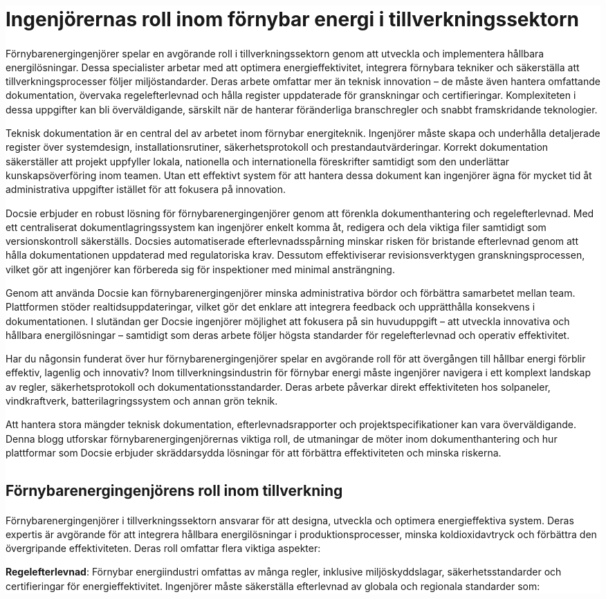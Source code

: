 # Ingenjörernas roll inom förnybar energi i tillverkningssektorn

Förnybarenergingenjörer spelar en avgörande roll i tillverkningssektorn genom att utveckla och implementera hållbara energilösningar. Dessa specialister arbetar med att optimera energieffektivitet, integrera förnybara tekniker och säkerställa att tillverkningsprocesser följer miljöstandarder. Deras arbete omfattar mer än teknisk innovation – de måste även hantera omfattande dokumentation, övervaka regelefterlevnad och hålla register uppdaterade för granskningar och certifieringar. Komplexiteten i dessa uppgifter kan bli överväldigande, särskilt när de hanterar föränderliga branschregler och snabbt framskridande teknologier.

Teknisk dokumentation är en central del av arbetet inom förnybar energiteknik. Ingenjörer måste skapa och underhålla detaljerade register över systemdesign, installationsrutiner, säkerhetsprotokoll och prestandautvärderingar. Korrekt dokumentation säkerställer att projekt uppfyller lokala, nationella och internationella föreskrifter samtidigt som den underlättar kunskapsöverföring inom teamen. Utan ett effektivt system för att hantera dessa dokument kan ingenjörer ägna för mycket tid åt administrativa uppgifter istället för att fokusera på innovation.

Docsie erbjuder en robust lösning för förnybarenergingenjörer genom att förenkla dokumenthantering och regelefterlevnad. Med ett centraliserat dokumentlagringssystem kan ingenjörer enkelt komma åt, redigera och dela viktiga filer samtidigt som versionskontroll säkerställs. Docsies automatiserade efterlevnadsspårning minskar risken för bristande efterlevnad genom att hålla dokumentationen uppdaterad med regulatoriska krav. Dessutom effektiviserar revisionsverktygen granskningsprocessen, vilket gör att ingenjörer kan förbereda sig för inspektioner med minimal ansträngning.

Genom att använda Docsie kan förnybarenergingenjörer minska administrativa bördor och förbättra samarbetet mellan team. Plattformen stöder realtidsuppdateringar, vilket gör det enklare att integrera feedback och upprätthålla konsekvens i dokumentationen. I slutändan ger Docsie ingenjörer möjlighet att fokusera på sin huvuduppgift – att utveckla innovativa och hållbara energilösningar – samtidigt som deras arbete följer högsta standarder för regelefterlevnad och operativ effektivitet.

Har du någonsin funderat över hur förnybarenergingenjörer spelar en avgörande roll för att övergången till hållbar energi förblir effektiv, lagenlig och innovativ? Inom tillverkningsindustrin för förnybar energi måste ingenjörer navigera i ett komplext landskap av regler, säkerhetsprotokoll och dokumentationsstandarder. Deras arbete påverkar direkt effektiviteten hos solpaneler, vindkraftverk, batterilagringssystem och annan grön teknik.

Att hantera stora mängder teknisk dokumentation, efterlevnadsrapporter och projektspecifikationer kan vara överväldigande. Denna blogg utforskar förnybarenergingenjörernas viktiga roll, de utmaningar de möter inom dokumenthantering och hur plattformar som Docsie erbjuder skräddarsydda lösningar för att förbättra effektiviteten och minska riskerna.

## Förnybarenergingenjörens roll inom tillverkning

Förnybarenergingenjörer i tillverkningssektorn ansvarar för att designa, utveckla och optimera energieffektiva system. Deras expertis är avgörande för att integrera hållbara energilösningar i produktionsprocesser, minska koldioxidavtryck och förbättra den övergripande effektiviteten. Deras roll omfattar flera viktiga aspekter:

**Regelefterlevnad**: Förnybar energiindustri omfattas av många regler, inklusive miljöskyddslagar, säkerhetsstandarder och certifieringar för energieffektivitet. Ingenjörer måste säkerställa efterlevnad av globala och regionala standarder som:
